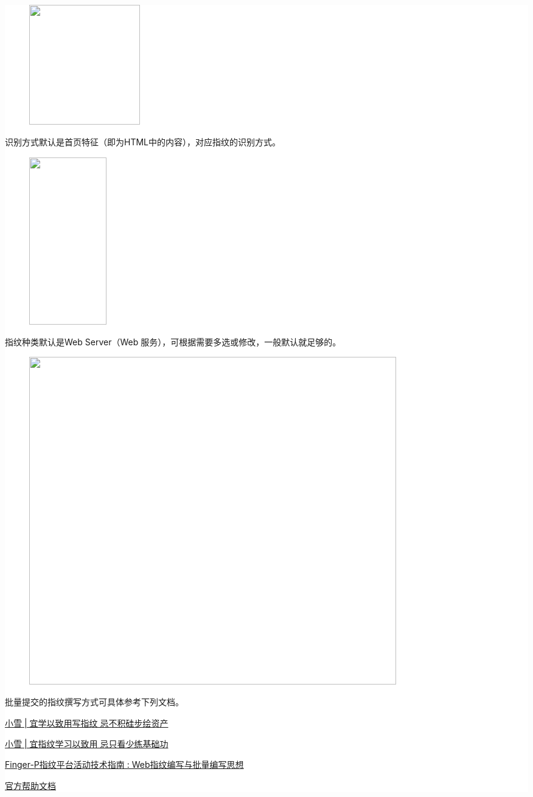 <div class="wp-block-image">
  <figure class="aligncenter size-large is-resized"><img loading="lazy" src="https://cdn.jsdelivr.net/gh/Hannibal0x/img/2021/01/图片-54.png" alt="" class="wp-image-289" width="182" height="197" /></figure>
</div>

识别方式默认是首页特征（即为HTML中的内容），对应指纹的识别方式。

<div class="wp-block-image">
  <figure class="aligncenter size-large"><img loading="lazy" width="127" height="275" src="https://cdn.jsdelivr.net/gh/Hannibal0x/img/2021/01/图片-55.png" alt="" class="wp-image-290" /></figure>
</div>

指纹种类默认是Web Server（Web 服务），可根据需要多选或修改，一般默认就足够的。<figure class="wp-block-image size-large is-resized">

<img loading="lazy" src="https://cdn.jsdelivr.net/gh/Hannibal0x/img/2021/01/图片-52.png" alt="" class="wp-image-287" width="603" height="539" /> </figure> 

批量提交的指纹撰写方式可具体参考下列文档。

<a href="https://mp.weixin.qq.com/s?__biz=MzI0MDQ3ODc0NQ==&mid=2247485689&idx=1&sn=dca6780e11f2257576eec691a4e48637&chksm=e91b778fde6cfe9950d9f34512a19f7fb1e8b953ae1718f53c07b6d9a206c43867641f04e81c&mpshare=1&scene=23&srcid=0110AUTnW9wSYUwrd7X4EWkL&sharer_sharetime=1610246119985&sharer_shareid=c19b17eee72722da6822e38c152fcc26#r" data-type="URL" data-id="https://mp.weixin.qq.com/s?__biz=MzI0MDQ3ODc0NQ==&mid=2247485689&idx=1&sn=dca6780e11f2257576eec691a4e48637&chksm=e91b778fde6cfe9950d9f34512a19f7fb1e8b953ae1718f53c07b6d9a206c43867641f04e81c&mpshare=1&scene=23&srcid=0110AUTnW9wSYUwrd7X4EWkL&sharer_sharetime=1610246119985&sharer_shareid=c19b17eee72722da6822e38c152fcc26#r" target="_blank" rel="noreferrer noopener" rel="nofollow" >小雪 | 宜学以致用写指纹 忌不积硅步绘资产</a>

<a href="https://mp.weixin.qq.com/s?__biz=MzI0MDQ3ODc0NQ==&mid=2247484922&idx=1&sn=4e6def9ceace35d12442ec0b9d0b1273&chksm=e91b7a8cde6cf39adec741ba29ec61132177323991491ac1dd3788a7115e653ece8c7d5a95de&mpshare=1&scene=23&srcid=0110HaTCObO1sVJ6UauCAd1t&sharer_sharetime=1610246094500&sharer_shareid=c19b17eee72722da6822e38c152fcc26#rd" data-type="URL" data-id="https://mp.weixin.qq.com/s?__biz=MzI0MDQ3ODc0NQ==&mid=2247484922&idx=1&sn=4e6def9ceace35d12442ec0b9d0b1273&chksm=e91b7a8cde6cf39adec741ba29ec61132177323991491ac1dd3788a7115e653ece8c7d5a95de&mpshare=1&scene=23&srcid=0110HaTCObO1sVJ6UauCAd1t&sharer_sharetime=1610246094500&sharer_shareid=c19b17eee72722da6822e38c152fcc26#rd" target="_blank" rel="noreferrer noopener" rel="nofollow" >小雪 | 宜指纹学习以致用 忌只看少练基础功</a>

<a href="https://mp.weixin.qq.com/s?__biz=MzI0MDQ3ODc0NQ==&mid=2247486286&idx=1&sn=9888b0f3107243d97d724abacf7c7610&chksm=e91b7438de6cfd2e119a512de3f15832b12516b576c033143d41189dacd3f6b59223f4de9301&mpshare=1&scene=23&srcid=0108qb1EEzguW4bcDOT1L614&sharer_sharetime=1610342432710&sharer_shareid=c19b17eee72722da6822e38c152fcc26#rd" data-type="URL" data-id="https://mp.weixin.qq.com/s?__biz=MzI0MDQ3ODc0NQ==&mid=2247486286&idx=1&sn=9888b0f3107243d97d724abacf7c7610&chksm=e91b7438de6cfd2e119a512de3f15832b12516b576c033143d41189dacd3f6b59223f4de9301&mpshare=1&scene=23&srcid=0108qb1EEzguW4bcDOT1L614&sharer_sharetime=1610342432710&sharer_shareid=c19b17eee72722da6822e38c152fcc26#rd" target="_blank" rel="noreferrer noopener" rel="nofollow" >Finger-P指纹平台活动技术指南 : Web指纹编写与批量编写思想</a>

<a href="https://fp.shuziguanxing.com/#/fingerplatinfo" data-type="URL" data-id="https://fp.shuziguanxing.com/#/fingerplatinfo" target="_blank" rel="noreferrer noopener" rel="nofollow" >官方帮助文档</a>
